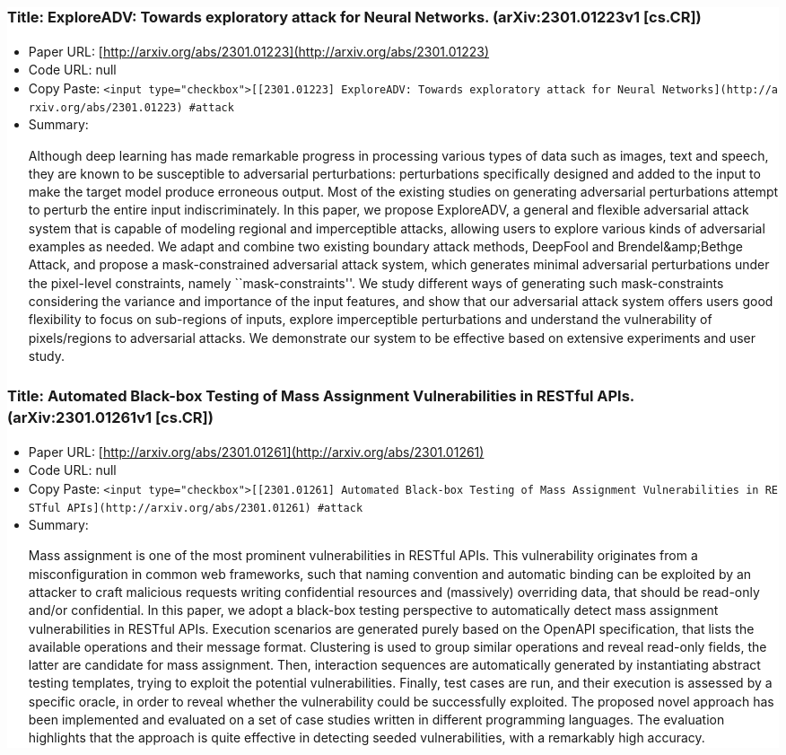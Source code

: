 ### Title: ExploreADV: Towards exploratory attack for Neural Networks. (arXiv:2301.01223v1 [cs.CR])
* Paper URL: [http://arxiv.org/abs/2301.01223](http://arxiv.org/abs/2301.01223)
* Code URL: null
* Copy Paste: `<input type="checkbox">[[2301.01223] ExploreADV: Towards exploratory attack for Neural Networks](http://arxiv.org/abs/2301.01223) #attack`
* Summary: <p>Although deep learning has made remarkable progress in processing various
types of data such as images, text and speech, they are known to be susceptible
to adversarial perturbations: perturbations specifically designed and added to
the input to make the target model produce erroneous output. Most of the
existing studies on generating adversarial perturbations attempt to perturb the
entire input indiscriminately. In this paper, we propose ExploreADV, a general
and flexible adversarial attack system that is capable of modeling regional and
imperceptible attacks, allowing users to explore various kinds of adversarial
examples as needed. We adapt and combine two existing boundary attack methods,
DeepFool and Brendel\&amp;Bethge Attack, and propose a mask-constrained adversarial
attack system, which generates minimal adversarial perturbations under the
pixel-level constraints, namely ``mask-constraints''. We study different ways
of generating such mask-constraints considering the variance and importance of
the input features, and show that our adversarial attack system offers users
good flexibility to focus on sub-regions of inputs, explore imperceptible
perturbations and understand the vulnerability of pixels/regions to adversarial
attacks. We demonstrate our system to be effective based on extensive
experiments and user study.
</p>

### Title: Automated Black-box Testing of Mass Assignment Vulnerabilities in RESTful APIs. (arXiv:2301.01261v1 [cs.CR])
* Paper URL: [http://arxiv.org/abs/2301.01261](http://arxiv.org/abs/2301.01261)
* Code URL: null
* Copy Paste: `<input type="checkbox">[[2301.01261] Automated Black-box Testing of Mass Assignment Vulnerabilities in RESTful APIs](http://arxiv.org/abs/2301.01261) #attack`
* Summary: <p>Mass assignment is one of the most prominent vulnerabilities in RESTful APIs.
This vulnerability originates from a misconfiguration in common web frameworks,
such that naming convention and automatic binding can be exploited by an
attacker to craft malicious requests writing confidential resources and
(massively) overriding data, that should be read-only and/or confidential. In
this paper, we adopt a black-box testing perspective to automatically detect
mass assignment vulnerabilities in RESTful APIs. Execution scenarios are
generated purely based on the OpenAPI specification, that lists the available
operations and their message format. Clustering is used to group similar
operations and reveal read-only fields, the latter are candidate for mass
assignment. Then, interaction sequences are automatically generated by
instantiating abstract testing templates, trying to exploit the potential
vulnerabilities. Finally, test cases are run, and their execution is assessed
by a specific oracle, in order to reveal whether the vulnerability could be
successfully exploited. The proposed novel approach has been implemented and
evaluated on a set of case studies written in different programming languages.
The evaluation highlights that the approach is quite effective in detecting
seeded vulnerabilities, with a remarkably high accuracy.
</p>
